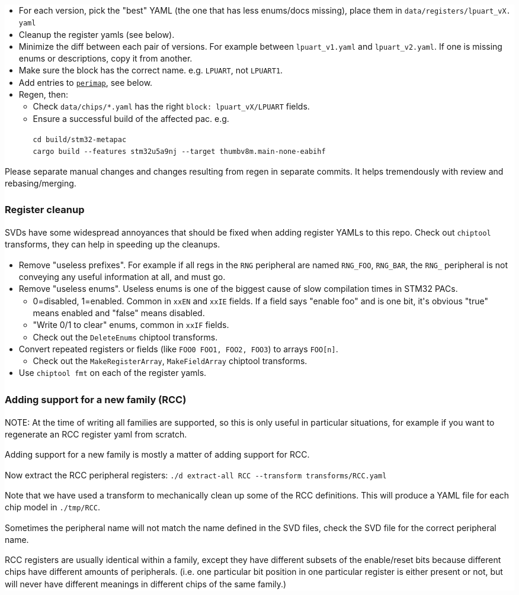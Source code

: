 - For each version, pick the "best" YAML (the one that has less enums/docs missing), place them in `data/registers/lpuart_vX.yaml`
- Cleanup the register yamls (see below).
- Minimize the diff between each pair of versions. For example between `lpuart_v1.yaml` and `lpuart_v2.yaml`. If one is missing enums or descriptions, copy it from another.
- Make sure the block has the correct name. e.g. `LPUART`, not `LPUART1`.
- Add entries to [`perimap`](https://github.com/embassy-rs/stm32-data/blob/main/stm32-data-gen/src/perimap.rs), see below.
- Regen, then:
  - Check `data/chips/*.yaml` has the right `block: lpuart_vX/LPUART` fields.
  - Ensure a successful build of the affected pac. e.g.
    ```
    cd build/stm32-metapac
    cargo build --features stm32u5a9nj --target thumbv8m.main-none-eabihf
    ```

Please separate manual changes and changes resulting from regen in separate commits. It helps tremendously with review and rebasing/merging.

### Register cleanup

SVDs have some widespread annoyances that should be fixed when adding register YAMLs to this repo. Check out `chiptool` transforms, they can help in speeding up the cleanups.

- Remove "useless prefixes". For example if all regs in the `RNG` peripheral are named `RNG_FOO`, `RNG_BAR`, the `RNG_` peripheral is not conveying any useful information at all, and must go.
- Remove "useless enums". Useless enums is one of the biggest cause of slow compilation times in STM32 PACs.
  - 0=disabled, 1=enabled. Common in `xxEN` and `xxIE` fields. If a field says "enable foo" and is one bit, it's obvious "true" means enabled and "false" means disabled.
  - "Write 0/1 to clear" enums, common in `xxIF` fields.
  - Check out the `DeleteEnums` chiptool transforms.
- Convert repeated registers or fields (like `FOO0 FOO1, FOO2, FOO3`) to arrays `FOO[n]`.
  - Check out the `MakeRegisterArray`, `MakeFieldArray` chiptool transforms.
- Use `chiptool fmt` on each of the register yamls.

### Adding support for a new family (RCC)

NOTE: At the time of writing all families are supported, so this is only useful in particular situations, for example if you want to regenerate an RCC register yaml from scratch.

Adding support for a new family is mostly a matter of adding support for RCC.

Now extract the RCC peripheral registers: `./d extract-all RCC --transform transforms/RCC.yaml`

Note that we have used a transform to mechanically clean up some of the RCC
definitions. This will produce a YAML file for each chip model in `./tmp/RCC`.

Sometimes the peripheral name will not match the name defined in the SVD files, check the SVD file for the correct peripheral name.

RCC registers are usually identical within a family, except they have different subsets of the enable/reset bits
because different chips have different amounts of peripherals. (i.e. one particular bit position in one particular
register is either present or not, but will never have different meanings in different chips of the same family.)
